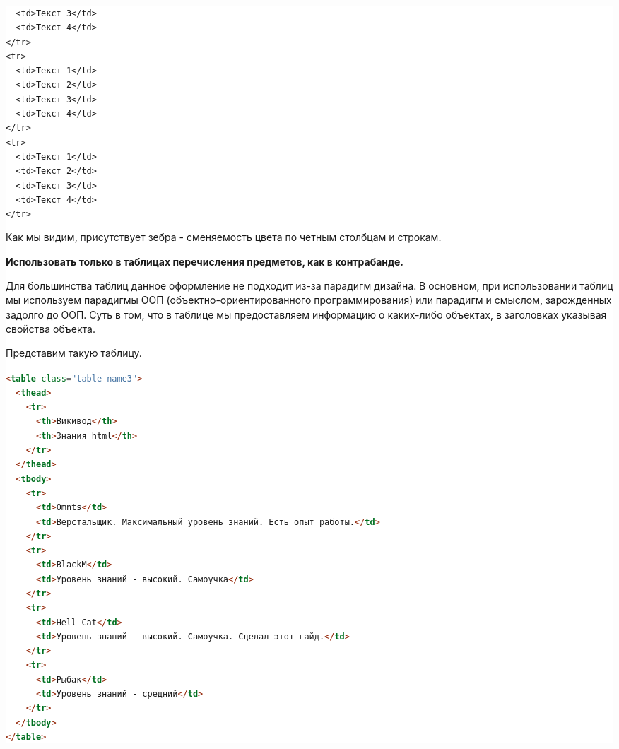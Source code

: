      <td>Текст 3</td>
      <td>Текст 4</td>
    </tr>
    <tr>
      <td>Текст 1</td>
      <td>Текст 2</td>
      <td>Текст 3</td>
      <td>Текст 4</td>
    </tr>
    <tr>
      <td>Текст 1</td>
      <td>Текст 2</td>
      <td>Текст 3</td>
      <td>Текст 4</td>
    </tr>
  </tbody>
</table>

Как мы видим, присутствует зебра - сменяемость цвета по четным столбцам и строкам.

**Использовать только в таблицах перечисления предметов, как в контрабанде.**

Для большинства таблиц данное оформление не подходит из-за парадигм дизайна. В основном, при использовании таблиц мы используем парадигмы ООП (объектно-ориентированного программирования) или парадигм и смыслом, зарожденных задолго до ООП. Суть в том, что в таблице мы предоставляем информацию о каких-либо объектах, в заголовках указывая свойства объекта.

Представим такую таблицу.

```html
<table class="table-name3">
  <thead>
    <tr>
      <th>Викивод</th>
      <th>Знания html</th>
    </tr>
  </thead>
  <tbody>
    <tr>
      <td>Omnts</td>
      <td>Верстальщик. Максимальный уровень знаний. Есть опыт работы.</td>
    </tr>
    <tr>
      <td>BlackM</td>
      <td>Уровень знаний - высокий. Самоучка</td>
    </tr>
    <tr>
      <td>Hell_Cat</td>
      <td>Уровень знаний - высокий. Самоучка. Сделал этот гайд.</td>
    </tr>
    <tr>
      <td>Рыбак</td>
      <td>Уровень знаний - средний</td>
    </tr>
  </tbody>
</table>
```
